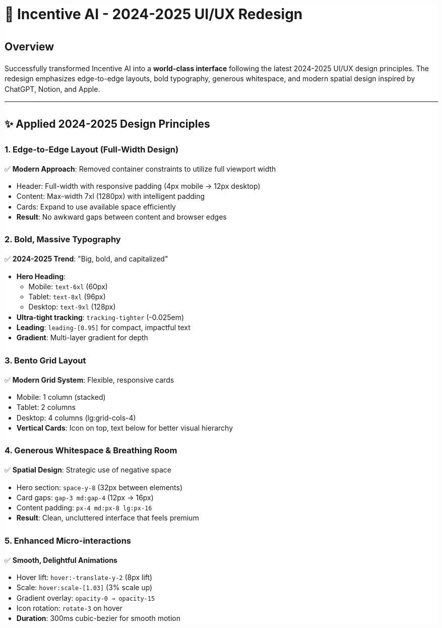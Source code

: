 # 🎨 Incentive AI - 2024-2025 UI/UX Redesign

## Overview

Successfully transformed Incentive AI into a **world-class interface** following the latest 2024-2025 UI/UX design principles. The redesign emphasizes edge-to-edge layouts, bold typography, generous whitespace, and modern spatial design inspired by ChatGPT, Notion, and Apple.

---

## ✨ Applied 2024-2025 Design Principles

### 1. **Edge-to-Edge Layout (Full-Width Design)**
✅ **Modern Approach**: Removed container constraints to utilize full viewport width
- Header: Full-width with responsive padding (4px mobile → 12px desktop)
- Content: Max-width 7xl (1280px) with intelligent padding
- Cards: Expand to use available space efficiently
- **Result**: No awkward gaps between content and browser edges

### 2. **Bold, Massive Typography**
✅ **2024-2025 Trend**: "Big, bold, and capitalized"
- **Hero Heading**:
  - Mobile: `text-6xl` (60px)
  - Tablet: `text-8xl` (96px)
  - Desktop: `text-9xl` (128px)
- **Ultra-tight tracking**: `tracking-tighter` (-0.025em)
- **Leading**: `leading-[0.95]` for compact, impactful text
- **Gradient**: Multi-layer gradient for depth

### 3. **Bento Grid Layout**
✅ **Modern Grid System**: Flexible, responsive cards
- Mobile: 1 column (stacked)
- Tablet: 2 columns
- Desktop: 4 columns (lg:grid-cols-4)
- **Vertical Cards**: Icon on top, text below for better visual hierarchy

### 4. **Generous Whitespace & Breathing Room**
✅ **Spatial Design**: Strategic use of negative space
- Hero section: `space-y-8` (32px between elements)
- Card gaps: `gap-3 md:gap-4` (12px → 16px)
- Content padding: `px-4 md:px-8 lg:px-16`
- **Result**: Clean, uncluttered interface that feels premium

### 5. **Enhanced Micro-interactions**
✅ **Smooth, Delightful Animations**
- Hover lift: `hover:-translate-y-2` (8px lift)
- Scale: `hover:scale-[1.03]` (3% scale up)
- Gradient overlay: `opacity-0 → opacity-15`
- Icon rotation: `rotate-3` on hover
- **Duration**: 300ms cubic-bezier for smooth motion
